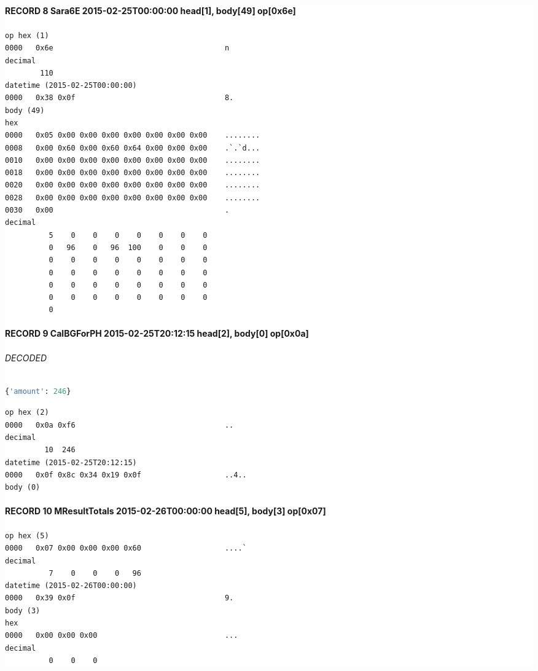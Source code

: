 #### RECORD 8 Sara6E 2015-02-25T00:00:00 head[1], body[49] op[0x6e]

    op hex (1)
    0000   0x6e                                       n
    decimal
            110
    datetime (2015-02-25T00:00:00)
    0000   0x38 0x0f                                  8.
    body (49)
    hex
    0000   0x05 0x00 0x00 0x00 0x00 0x00 0x00 0x00    ........
    0008   0x00 0x60 0x00 0x60 0x64 0x00 0x00 0x00    .`.`d...
    0010   0x00 0x00 0x00 0x00 0x00 0x00 0x00 0x00    ........
    0018   0x00 0x00 0x00 0x00 0x00 0x00 0x00 0x00    ........
    0020   0x00 0x00 0x00 0x00 0x00 0x00 0x00 0x00    ........
    0028   0x00 0x00 0x00 0x00 0x00 0x00 0x00 0x00    ........
    0030   0x00                                       .
    decimal
              5    0    0    0    0    0    0    0
              0   96    0   96  100    0    0    0
              0    0    0    0    0    0    0    0
              0    0    0    0    0    0    0    0
              0    0    0    0    0    0    0    0
              0    0    0    0    0    0    0    0
              0

#### RECORD 9 CalBGForPH 2015-02-25T20:12:15 head[2], body[0] op[0x0a]
###### DECODED
```python
{'amount': 246}
```
    op hex (2)
    0000   0x0a 0xf6                                  ..
    decimal
             10  246
    datetime (2015-02-25T20:12:15)
    0000   0x0f 0x8c 0x34 0x19 0x0f                   ..4..
    body (0)

#### RECORD 10 MResultTotals 2015-02-26T00:00:00 head[5], body[3] op[0x07]

    op hex (5)
    0000   0x07 0x00 0x00 0x00 0x60                   ....`
    decimal
              7    0    0    0   96
    datetime (2015-02-26T00:00:00)
    0000   0x39 0x0f                                  9.
    body (3)
    hex
    0000   0x00 0x00 0x00                             ...
    decimal
              0    0    0
